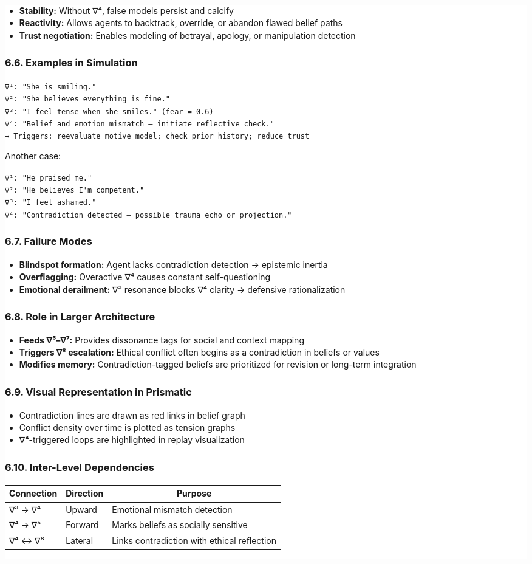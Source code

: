 - **Stability:** Without ∇⁴, false models persist and calcify
- **Reactivity:** Allows agents to backtrack, override, or abandon flawed belief paths
- **Trust negotiation:** Enables modeling of betrayal, apology, or manipulation detection

### 6.6. Examples in Simulation

```
∇¹: "She is smiling."
∇²: "She believes everything is fine."
∇³: "I feel tense when she smiles." (fear = 0.6)
∇⁴: "Belief and emotion mismatch — initiate reflective check."
→ Triggers: reevaluate motive model; check prior history; reduce trust
```

Another case:

```
∇¹: "He praised me."
∇²: "He believes I'm competent."
∇³: "I feel ashamed."
∇⁴: "Contradiction detected — possible trauma echo or projection."
```

### 6.7. Failure Modes

- **Blindspot formation:** Agent lacks contradiction detection → epistemic inertia
- **Overflagging:** Overactive ∇⁴ causes constant self-questioning
- **Emotional derailment:** ∇³ resonance blocks ∇⁴ clarity → defensive rationalization

### 6.8. Role in Larger Architecture

- **Feeds ∇⁵–∇⁷:** Provides dissonance tags for social and context mapping
- **Triggers ∇⁸ escalation:** Ethical conflict often begins as a contradiction in beliefs or values
- **Modifies memory:** Contradiction-tagged beliefs are prioritized for revision or long-term integration

### 6.9. Visual Representation in Prismatic

- Contradiction lines are drawn as red links in belief graph
- Conflict density over time is plotted as tension graphs
- ∇⁴-triggered loops are highlighted in replay visualization

### 6.10. Inter-Level Dependencies

| Connection | Direction | Purpose                                     |
| ---------- | --------- | ------------------------------------------- |
| ∇³ → ∇⁴    | Upward    | Emotional mismatch detection                |
| ∇⁴ → ∇⁵    | Forward   | Marks beliefs as socially sensitive         |
| ∇⁴ ↔ ∇⁸    | Lateral   | Links contradiction with ethical reflection |

---
